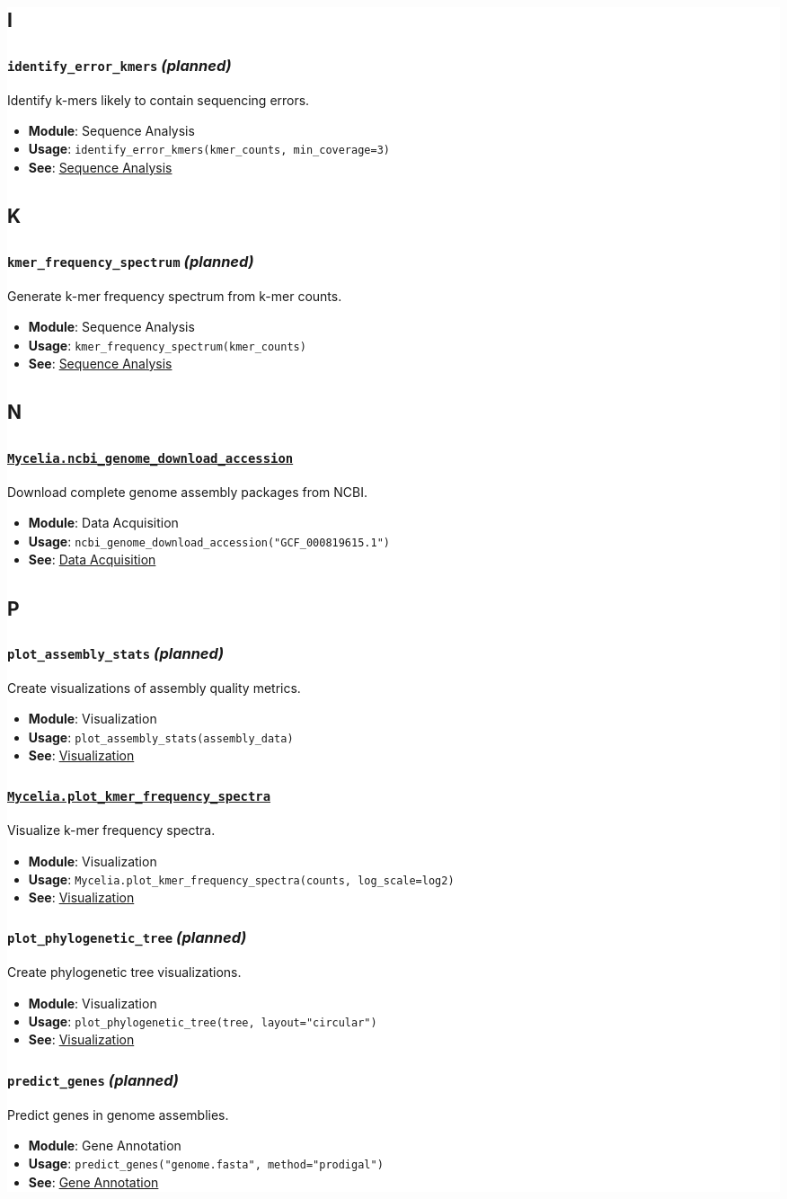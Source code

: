 ## I

### `identify_error_kmers` *(planned)*
Identify k-mers likely to contain sequencing errors.
- **Module**: Sequence Analysis
- **Usage**: `identify_error_kmers(kmer_counts, min_coverage=3)`
- **See**: [Sequence Analysis](../workflows/sequence-analysis.md#error-detection-and-correction)

## K

### `kmer_frequency_spectrum` *(planned)*
Generate k-mer frequency spectrum from k-mer counts.
- **Module**: Sequence Analysis
- **Usage**: `kmer_frequency_spectrum(kmer_counts)`
- **See**: [Sequence Analysis](../workflows/sequence-analysis.md#frequency-spectra)

## N

### [`Mycelia.ncbi_genome_download_accession`](@ref)
Download complete genome assembly packages from NCBI.
- **Module**: Data Acquisition
- **Usage**: `ncbi_genome_download_accession("GCF_000819615.1")`
- **See**: [Data Acquisition](../workflows/data-acquisition.md#ncbi-genome-downloads)

## P

### `plot_assembly_stats` *(planned)*
Create visualizations of assembly quality metrics.
- **Module**: Visualization
- **Usage**: `plot_assembly_stats(assembly_data)`
- **See**: [Visualization](../workflows/visualization.md#assembly-plots)

### [`Mycelia.plot_kmer_frequency_spectra`](@ref)
Visualize k-mer frequency spectra.
- **Module**: Visualization
- **Usage**: `Mycelia.plot_kmer_frequency_spectra(counts, log_scale=log2)`
- **See**: [Visualization](../workflows/visualization.md#k-mer-plots)

### `plot_phylogenetic_tree` *(planned)*
Create phylogenetic tree visualizations.
- **Module**: Visualization
- **Usage**: `plot_phylogenetic_tree(tree, layout="circular")`
- **See**: [Visualization](../workflows/visualization.md#phylogenetic-plots)

### `predict_genes` *(planned)*
Predict genes in genome assemblies.
- **Module**: Gene Annotation
- **Usage**: `predict_genes("genome.fasta", method="prodigal")`
- **See**: [Gene Annotation](../workflows/gene-annotation.md#gene-prediction)
